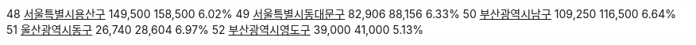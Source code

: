   <tr class="item">
    <td>48</td>
    <td><a href="/apt/서울특별시용산구">서울특별시용산구</a></td>
    <td>149,500</td>
    <td>158,500</td>
    <td>6.02%</td>
  </tr>

  <tr class="item">
    <td>49</td>
    <td><a href="/apt/서울특별시동대문구">서울특별시동대문구</a></td>
    <td>82,906</td>
    <td>88,156</td>
    <td>6.33%</td>
  </tr>

  <tr class="item">
    <td>50</td>
    <td><a href="/apt/부산광역시남구">부산광역시남구</a></td>
    <td>109,250</td>
    <td>116,500</td>
    <td>6.64%</td>
  </tr>

  <tr>
    <td colspan="5">
      <script async src="https://pagead2.googlesyndication.com/pagead/js/adsbygoogle.js?client=ca-pub-3485438051770037"
          crossorigin="anonymous"></script>
      <ins class="adsbygoogle"
          style="display:block; text-align:center;"
          data-ad-layout="in-article"
          data-ad-format="fluid"
          data-ad-client="ca-pub-3485438051770037"
          data-ad-slot="2046582130"></ins>
      <script>
          (adsbygoogle = window.adsbygoogle || []).push({});
      </script>
    </td>
  </tr>            
            
  <tr class="item">
    <td>51</td>
    <td><a href="/apt/울산광역시동구">울산광역시동구</a></td>
    <td>26,740</td>
    <td>28,604</td>
    <td>6.97%</td>
  </tr>

  <tr class="item">
    <td>52</td>
    <td><a href="/apt/부산광역시영도구">부산광역시영도구</a></td>
    <td>39,000</td>
    <td>41,000</td>
    <td>5.13%</td>
  </tr>
